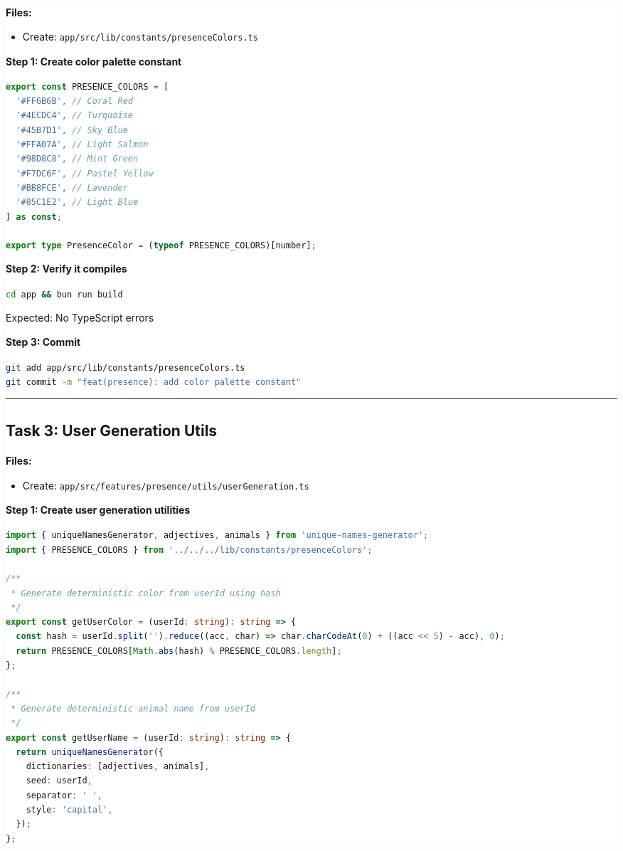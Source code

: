 **Files:**

- Create: `app/src/lib/constants/presenceColors.ts`

**Step 1: Create color palette constant**

```typescript
export const PRESENCE_COLORS = [
  '#FF6B6B', // Coral Red
  '#4ECDC4', // Turquoise
  '#45B7D1', // Sky Blue
  '#FFA07A', // Light Salmon
  '#98D8C8', // Mint Green
  '#F7DC6F', // Pastel Yellow
  '#BB8FCE', // Lavender
  '#85C1E2', // Light Blue
] as const;

export type PresenceColor = (typeof PRESENCE_COLORS)[number];
```

**Step 2: Verify it compiles**

```bash
cd app && bun run build
```

Expected: No TypeScript errors

**Step 3: Commit**

```bash
git add app/src/lib/constants/presenceColors.ts
git commit -m "feat(presence): add color palette constant"
```

---

## Task 3: User Generation Utils

**Files:**

- Create: `app/src/features/presence/utils/userGeneration.ts`

**Step 1: Create user generation utilities**

```typescript
import { uniqueNamesGenerator, adjectives, animals } from 'unique-names-generator';
import { PRESENCE_COLORS } from '../../../lib/constants/presenceColors';

/**
 * Generate deterministic color from userId using hash
 */
export const getUserColor = (userId: string): string => {
  const hash = userId.split('').reduce((acc, char) => char.charCodeAt(0) + ((acc << 5) - acc), 0);
  return PRESENCE_COLORS[Math.abs(hash) % PRESENCE_COLORS.length];
};

/**
 * Generate deterministic animal name from userId
 */
export const getUserName = (userId: string): string => {
  return uniqueNamesGenerator({
    dictionaries: [adjectives, animals],
    seed: userId,
    separator: ' ',
    style: 'capital',
  });
};

```